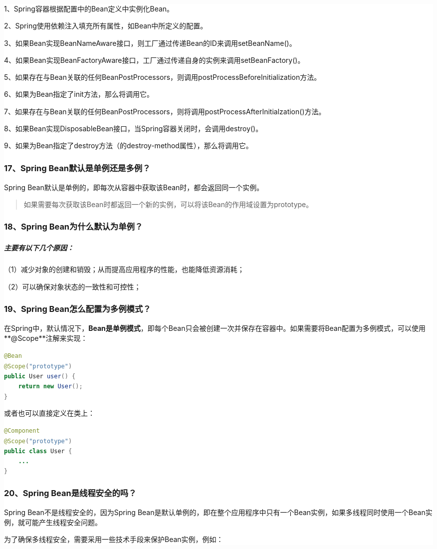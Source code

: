 1、Spring容器根据配置中的Bean定义中实例化Bean。

2、Spring使用依赖注入填充所有属性，如Bean中所定义的配置。

3、如果Bean实现BeanNameAware接口，则工厂通过传递Bean的ID来调用setBeanName()。

4、如果Bean实现BeanFactoryAware接口，工厂通过传递自身的实例来调用setBeanFactory()。

5、如果存在与Bean关联的任何BeanPostProcessors，则调用postProcessBeforeInitialization方法。

6、如果为Bean指定了init方法，那么将调用它。

7、如果存在与Bean关联的任何BeanPostProcessors，则将调用postProcessAfterInitialzation()方法。

8、如果Bean实现DisposableBean接口，当Spring容器关闭时，会调用destroy()。

9、如果为Bean指定了destroy方法（的destroy-method属性），那么将调用它。

### 17、Spring Bean默认是单例还是多例？

Spring Bean默认是单例的，即每次从容器中获取该Bean时，都会返回同一个实例。

> 如果需要每次获取该Bean时都返回一个新的实例，可以将该Bean的作用域设置为prototype。

### 18、Spring Bean为什么默认为单例？

##### 主要有以下几个原因：

（1）减少对象的创建和销毁；从而提高应用程序的性能，也能降低资源消耗；

（2）可以确保对象状态的一致性和可控性；

### 19、Spring Bean怎么配置为多例模式？

在Spring中，默认情况下，**Bean是单例模式**，即每个Bean只会被创建一次并保存在容器中。如果需要将Bean配置为多例模式，可以使用**@Scope**注解来实现：

```java
@Bean
@Scope("prototype")
public User user() {
    return new User();
}
```

或者也可以直接定义在类上：

```java
@Component
@Scope("prototype")
public class User {
    ...
}
```

### 20、Spring Bean是线程安全的吗？

Spring Bean不是线程安全的，因为Spring Bean是默认单例的，即在整个应用程序中只有一个Bean实例，如果多线程同时使用一个Bean实例，就可能产生线程安全问题。

为了确保多线程安全，需要采用一些技术手段来保护Bean实例，例如：
